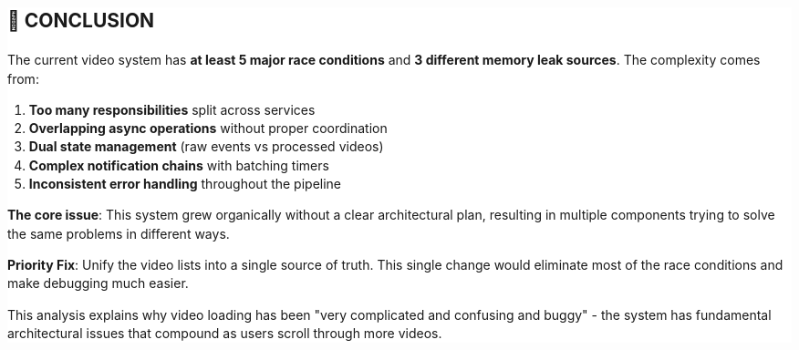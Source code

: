 
## 📝 CONCLUSION

The current video system has **at least 5 major race conditions** and **3 different memory leak sources**. The complexity comes from:

1. **Too many responsibilities** split across services
2. **Overlapping async operations** without proper coordination  
3. **Dual state management** (raw events vs processed videos)
4. **Complex notification chains** with batching timers
5. **Inconsistent error handling** throughout the pipeline

**The core issue**: This system grew organically without a clear architectural plan, resulting in multiple components trying to solve the same problems in different ways.

**Priority Fix**: Unify the video lists into a single source of truth. This single change would eliminate most of the race conditions and make debugging much easier.

This analysis explains why video loading has been "very complicated and confusing and buggy" - the system has fundamental architectural issues that compound as users scroll through more videos.